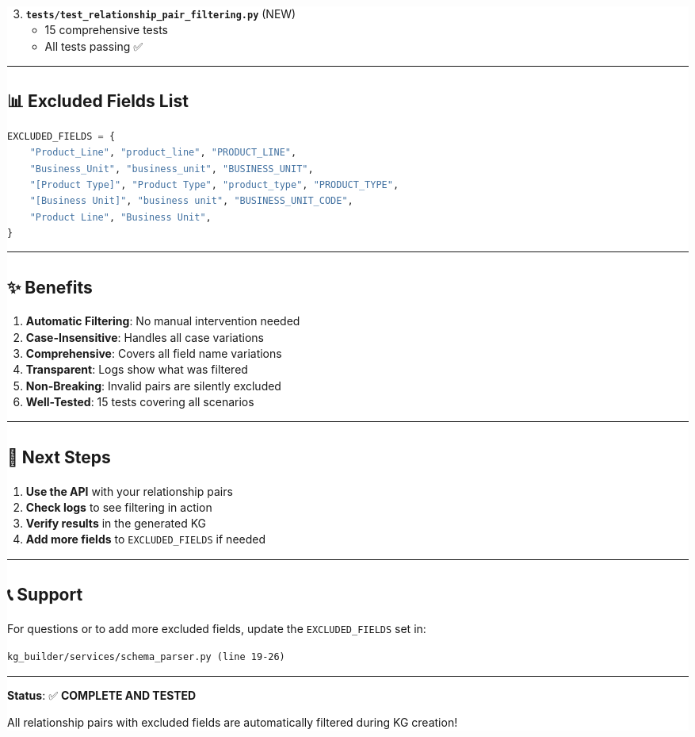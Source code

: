 3. **`tests/test_relationship_pair_filtering.py`** (NEW)
   - 15 comprehensive tests
   - All tests passing ✅

---

## 📊 Excluded Fields List

```python
EXCLUDED_FIELDS = {
    "Product_Line", "product_line", "PRODUCT_LINE",
    "Business_Unit", "business_unit", "BUSINESS_UNIT",
    "[Product Type]", "Product Type", "product_type", "PRODUCT_TYPE",
    "[Business Unit]", "business unit", "BUSINESS_UNIT_CODE",
    "Product Line", "Business Unit",
}
```

---

## ✨ Benefits

1. **Automatic Filtering**: No manual intervention needed
2. **Case-Insensitive**: Handles all case variations
3. **Comprehensive**: Covers all field name variations
4. **Transparent**: Logs show what was filtered
5. **Non-Breaking**: Invalid pairs are silently excluded
6. **Well-Tested**: 15 tests covering all scenarios

---

## 🎯 Next Steps

1. **Use the API** with your relationship pairs
2. **Check logs** to see filtering in action
3. **Verify results** in the generated KG
4. **Add more fields** to `EXCLUDED_FIELDS` if needed

---

## 📞 Support

For questions or to add more excluded fields, update the `EXCLUDED_FIELDS` set in:
```
kg_builder/services/schema_parser.py (line 19-26)
```

---

**Status**: ✅ **COMPLETE AND TESTED**

All relationship pairs with excluded fields are automatically filtered during KG creation!

